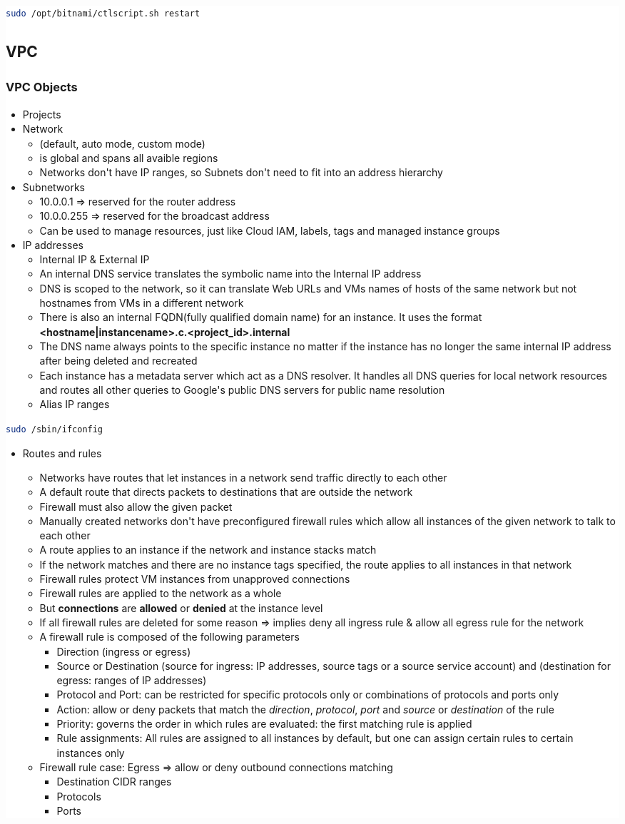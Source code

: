 ```bash
sudo /opt/bitnami/ctlscript.sh restart
```

## VPC

### VPC Objects

- Projects
- Network
  - (default, auto mode, custom mode)
  - is global and spans all avaible regions
  - Networks don't have IP ranges, so Subnets don't need to fit into an address hierarchy
- Subnetworks
  - 10.0.0.1 => reserved for the router address
  - 10.0.0.255 => reserved for the broadcast address
  - Can be used to manage resources, just like Cloud IAM, labels, tags and managed instance groups
- IP addresses
  - Internal IP & External IP
  - An internal DNS service translates the symbolic name into the Internal IP address
  - DNS is scoped to the network, so it can translate Web URLs and VMs names of hosts of the same network but not hostnames from VMs in a different network
  - There is also an internal FQDN(fully qualified domain name) for an instance. It uses the format **<hostname|instancename>.c.<project_id>.internal**
  - The DNS name always points to the specific instance no matter if the instance has no longer the same internal IP address after being deleted and recreated
  - Each instance has a metadata server which act as a DNS resolver. It handles all DNS queries for local network resources and routes all other queries to Google's public DNS servers for public name resolution
  - Alias IP ranges

```bash
sudo /sbin/ifconfig
```

- Routes and rules

  - Networks have routes that let instances in a network send traffic directly to each other
  - A default route that directs packets to destinations that are outside the network
  - Firewall must also allow the given packet
  - Manually created networks don't have preconfigured firewall rules which allow all instances of the given network to talk to each other
  - A route applies to an instance if the network and instance stacks match
  - If the network matches and there are no instance tags specified, the route applies to all instances in that network
  - Firewall rules protect VM instances from unapproved connections
  - Firewall rules are applied to the network as a whole
  - But **connections** are **allowed** or **denied** at the instance level
  - If all firewall rules are deleted for some reason => implies deny all ingress rule & allow all egress rule for the network
  - A firewall rule is composed of the following parameters
    - Direction (ingress or egress)
    - Source or Destination (source for ingress: IP addresses, source tags or a source service account) and (destination for egress: ranges of IP addresses)
    - Protocol and Port: can be restricted for specific protocols only or combinations of protocols and ports only
    - Action: allow or deny packets that match the _direction_, _protocol_, _port_ and _source_ or _destination_ of the rule
    - Priority: governs the order in which rules are evaluated: the first matching rule is applied
    - Rule assignments: All rules are assigned to all instances by default, but one can assign certain rules to certain instances only
  - Firewall rule case: Egress => allow or deny outbound connections matching
    - Destination CIDR ranges
    - Protocols
    - Ports